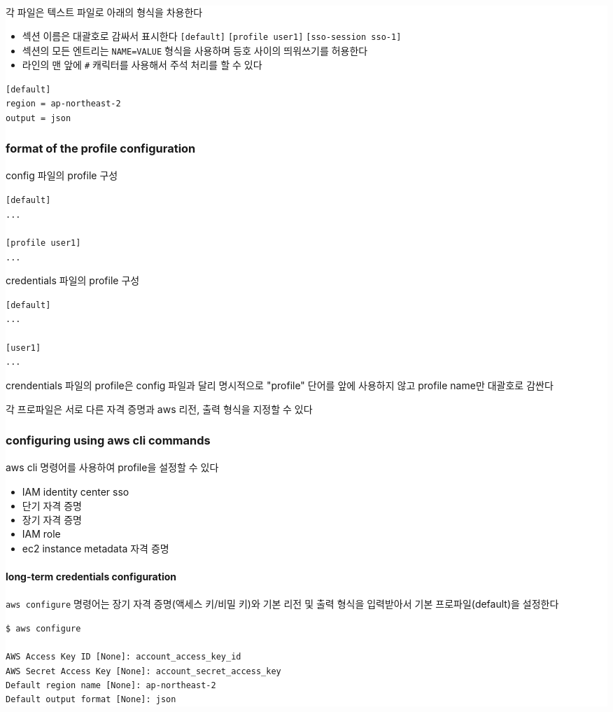 각 파일은 텍스트 파일로 아래의 형식을 차용한다

- 섹션 이름은 대괄호로 감싸서 표시한다 `[default]` `[profile user1]` `[sso-session sso-1]`
- 섹션의 모든 엔트리는 `NAME=VALUE` 형식을 사용하며 등호 사이의 띄워쓰기를 허용한다
- 라인의 맨 앞에 `#` 캐릭터를 사용해서 주석 처리를 할 수 있다

```text
[default]
region = ap-northeast-2
output = json
```


### format of the profile configuration

config 파일의 profile 구성

```text
[default]
...

[profile user1]
...
```

credentials 파일의 profile 구성

```text
[default]
...

[user1]
...
```

crendentials 파일의 profile은 config 파일과 달리 명시적으로 "profile" 단어를 앞에 사용하지 않고 profile name만 대괄호로 감싼다


각 프로파일은 서로 다른 자격 증명과 aws 리전, 출력 형식을 지정할 수 있다

### configuring using aws cli commands 

aws cli 명령어를 사용하여 profile을 설정할 수 있다
- IAM identity center sso
- 단기 자격 증명
- 장기 자격 증명
- IAM role
- ec2 instance metadata 자격 증명

#### long-term credentials configuration

`aws configure` 명령어는 장기 자격 증명(액세스 키/비밀 키)와 기본 리전 및 출력 형식을 입력받아서 기본 프로파일(default)을 설정한다 


```shell
$ aws configure

AWS Access Key ID [None]: account_access_key_id
AWS Secret Access Key [None]: account_secret_access_key 
Default region name [None]: ap-northeast-2
Default output format [None]: json
```
